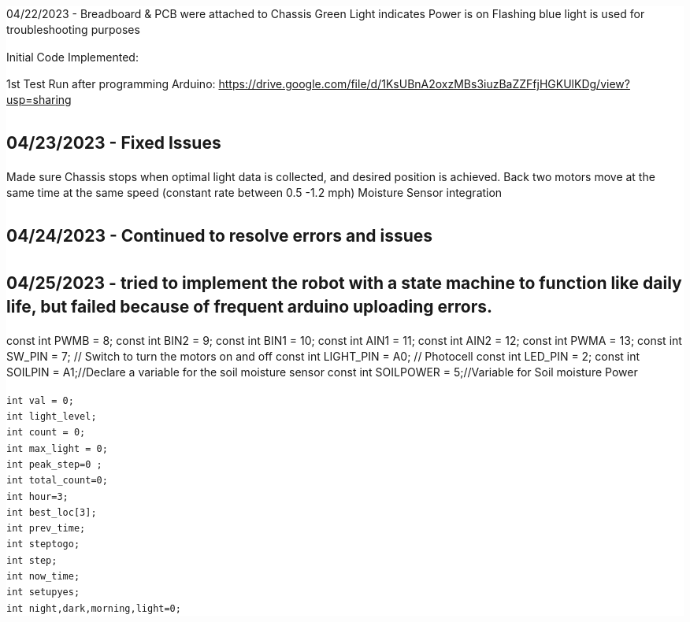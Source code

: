 
04/22/2023 - Breadboard & PCB were attached to Chassis
Green Light indicates Power is on
Flashing blue light is used for troubleshooting purposes 


Initial Code Implemented: 

1st Test Run after programming Arduino: 
https://drive.google.com/file/d/1KsUBnA2oxzMBs3iuzBaZZFfjHGKUlKDg/view?usp=sharing

04/23/2023 - Fixed Issues
---------
Made sure Chassis stops when optimal light data is collected, and desired position is achieved. 
Back two motors move at the same time at the same speed (constant rate between 0.5 -1.2 mph)
Moisture Sensor integration

04/24/2023 - Continued to resolve errors and issues
---------
04/25/2023 - tried to implement the robot with a state machine to function like daily life, but failed because of frequent arduino uploading errors.
---------
const int PWMB = 8;
const int BIN2 = 9;
const int BIN1 = 10;
const int AIN1 = 11;
const int AIN2 = 12;
const int PWMA = 13;
const int SW_PIN = 7;     // Switch to turn the motors on and off
const int LIGHT_PIN = A0; // Photocell
const int LED_PIN = 2;
const int SOILPIN = A1;//Declare a variable for the soil moisture sensor
const int SOILPOWER = 5;//Variable for Soil moisture Power








    int val = 0;
    int light_level;
    int count = 0;
    int max_light = 0;
    int peak_step=0 ;
    int total_count=0;
    int hour=3;
    int best_loc[3];
    int prev_time;
    int steptogo;
    int step;
    int now_time;
    int setupyes;
    int night,dark,morning,light=0;


